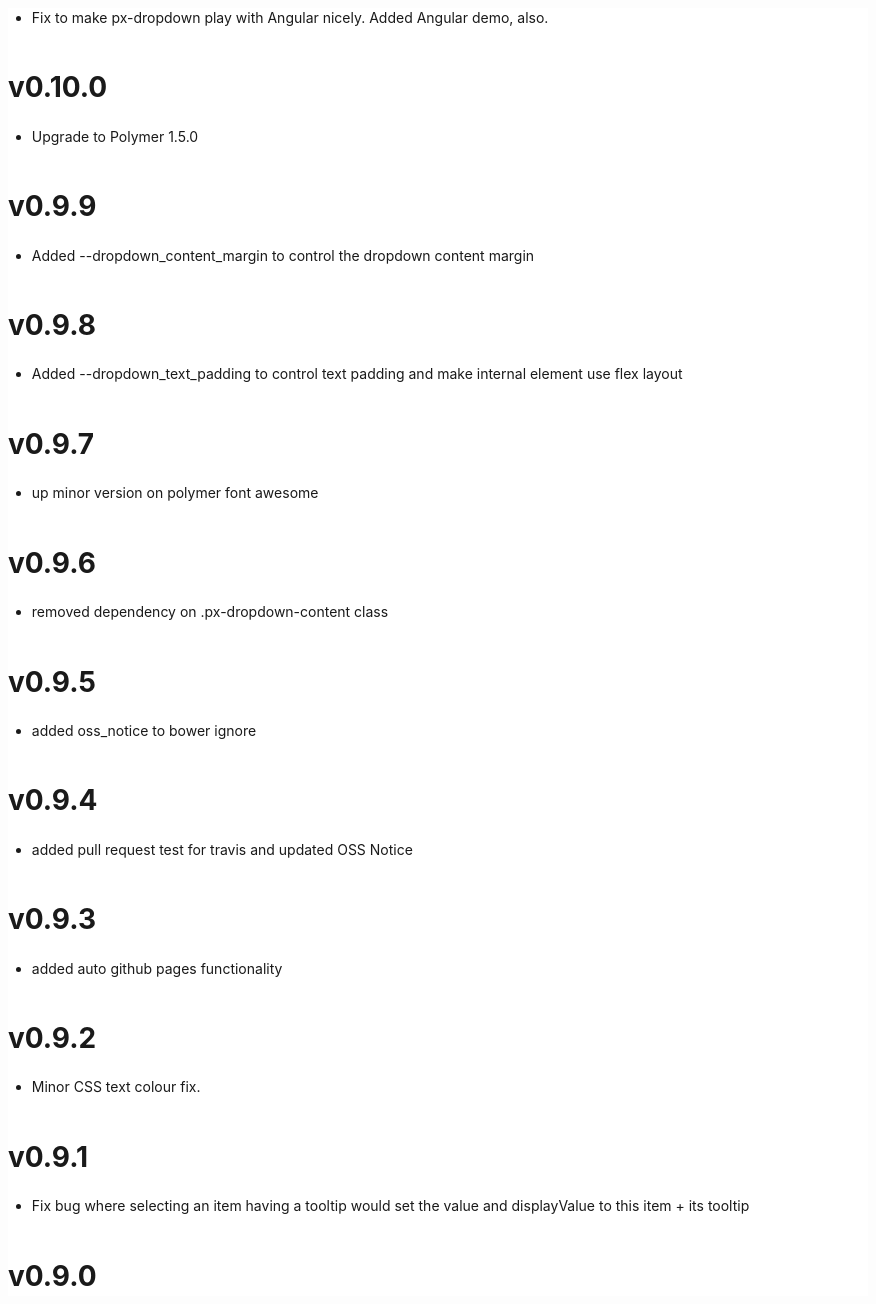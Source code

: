 - Fix to make px-dropdown play with Angular nicely. Added Angular demo, also.

# v0.10.0

- Upgrade to Polymer 1.5.0

# v0.9.9

- Added --dropdown_content_margin to control the dropdown content margin

# v0.9.8

- Added --dropdown_text_padding to control text padding and make internal element use flex layout

# v0.9.7

- up minor version on polymer font awesome

# v0.9.6

- removed dependency on .px-dropdown-content class

# v0.9.5

- added oss_notice to bower ignore

# v0.9.4

- added pull request test for travis and updated OSS Notice

# v0.9.3

- added auto github pages functionality

# v0.9.2

- Minor CSS text colour fix.

# v0.9.1

- Fix bug where selecting an item having a tooltip would set the value and displayValue to this item + its tooltip

# v0.9.0
